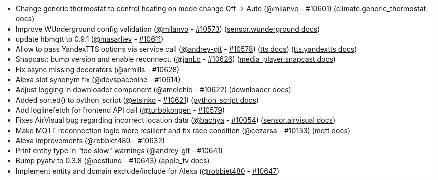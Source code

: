 - Change generic thermostat to control heating on mode change Off -> Auto ([@milanvo] - [#10601]) ([climate.generic_thermostat docs])
- Improve WUnderground config validation ([@milanvo] - [#10573]) ([sensor.wunderground docs])
- update hbmqtt to 0.9.1 ([@masarliev] - [#10611])
- Allow to pass YandexTTS options via service call ([@andrey-git] - [#10578]) ([tts docs]) ([tts.yandextts docs])
- Snapcast: bump version and enable reconnect. ([@janLo] - [#10626]) ([media_player.snapcast docs])
- Fix async missing decorators ([@armills] - [#10628])
- Alexa slot synonym fix ([@devspacenine] - [#10614])
- Adjust logging in downloader component ([@amelchio] - [#10622]) ([downloader docs])
- Added sorted() to python_script ([@etsinko] - [#10621]) ([python_script docs])
- Add loglinefetch for frontend API call ([@turbokongen] - [#10579])
- Fixes AirVisual bug regarding incorrect location data ([@bachya] - [#10054]) ([sensor.airvisual docs])
- Make MQTT reconnection logic more resilient and fix race condition ([@cezarsa] - [#10133]) ([mqtt docs])
- Alexa improvements ([@robbiet480] - [#10632])
- Print entity type in "too slow" warnings ([@andrey-git] - [#10641])
- Bump pyatv to 0.3.8 ([@postlund] - [#10643]) ([apple_tv docs])
- Implement entity and domain exclude/include for Alexa ([@robbiet480] - [#10647])

[#10039]: https://github.com/home-assistant/home-assistant/pull/10039
[#10054]: https://github.com/home-assistant/home-assistant/pull/10054
[#10089]: https://github.com/home-assistant/home-assistant/pull/10089
[#10133]: https://github.com/home-assistant/home-assistant/pull/10133
[#10139]: https://github.com/home-assistant/home-assistant/pull/10139
[#10165]: https://github.com/home-assistant/home-assistant/pull/10165
[#10195]: https://github.com/home-assistant/home-assistant/pull/10195
[#10214]: https://github.com/home-assistant/home-assistant/pull/10214
[#10218]: https://github.com/home-assistant/home-assistant/pull/10218
[#10256]: https://github.com/home-assistant/home-assistant/pull/10256
[#10286]: https://github.com/home-assistant/home-assistant/pull/10286
[#10294]: https://github.com/home-assistant/home-assistant/pull/10294
[#10298]: https://github.com/home-assistant/home-assistant/pull/10298
[#10305]: https://github.com/home-assistant/home-assistant/pull/10305
[#10312]: https://github.com/home-assistant/home-assistant/pull/10312
[#10313]: https://github.com/home-assistant/home-assistant/pull/10313
[#10330]: https://github.com/home-assistant/home-assistant/pull/10330
[#10332]: https://github.com/home-assistant/home-assistant/pull/10332
[#10336]: https://github.com/home-assistant/home-assistant/pull/10336
[#10345]: https://github.com/home-assistant/home-assistant/pull/10345
[#10346]: https://github.com/home-assistant/home-assistant/pull/10346
[#10347]: https://github.com/home-assistant/home-assistant/pull/10347
[#10348]: https://github.com/home-assistant/home-assistant/pull/10348
[#10349]: https://github.com/home-assistant/home-assistant/pull/10349
[#10354]: https://github.com/home-assistant/home-assistant/pull/10354
[#10358]: https://github.com/home-assistant/home-assistant/pull/10358
[#10365]: https://github.com/home-assistant/home-assistant/pull/10365
[#10369]: https://github.com/home-assistant/home-assistant/pull/10369
[#10374]: https://github.com/home-assistant/home-assistant/pull/10374
[#10381]: https://github.com/home-assistant/home-assistant/pull/10381
[#10388]: https://github.com/home-assistant/home-assistant/pull/10388
[#10391]: https://github.com/home-assistant/home-assistant/pull/10391
[#10395]: https://github.com/home-assistant/home-assistant/pull/10395
[#10399]: https://github.com/home-assistant/home-assistant/pull/10399
[#10401]: https://github.com/home-assistant/home-assistant/pull/10401
[#10405]: https://github.com/home-assistant/home-assistant/pull/10405
[#10409]: https://github.com/home-assistant/home-assistant/pull/10409
[#10412]: https://github.com/home-assistant/home-assistant/pull/10412
[#10413]: https://github.com/home-assistant/home-assistant/pull/10413
[#10414]: https://github.com/home-assistant/home-assistant/pull/10414
[#10416]: https://github.com/home-assistant/home-assistant/pull/10416
[#10417]: https://github.com/home-assistant/home-assistant/pull/10417
[#10420]: https://github.com/home-assistant/home-assistant/pull/10420
[#10426]: https://github.com/home-assistant/home-assistant/pull/10426
[#10439]: https://github.com/home-assistant/home-assistant/pull/10439
[#10455]: https://github.com/home-assistant/home-assistant/pull/10455
[#10460]: https://github.com/home-assistant/home-assistant/pull/10460
[#10465]: https://github.com/home-assistant/home-assistant/pull/10465
[#10469]: https://github.com/home-assistant/home-assistant/pull/10469
[#10470]: https://github.com/home-assistant/home-assistant/pull/10470
[#10474]: https://github.com/home-assistant/home-assistant/pull/10474
[#10476]: https://github.com/home-assistant/home-assistant/pull/10476
[#10478]: https://github.com/home-assistant/home-assistant/pull/10478
[#10482]: https://github.com/home-assistant/home-assistant/pull/10482
[#10484]: https://github.com/home-assistant/home-assistant/pull/10484
[#10489]: https://github.com/home-assistant/home-assistant/pull/10489
[#10490]: https://github.com/home-assistant/home-assistant/pull/10490
[#10491]: https://github.com/home-assistant/home-assistant/pull/10491
[#10492]: https://github.com/home-assistant/home-assistant/pull/10492
[#10494]: https://github.com/home-assistant/home-assistant/pull/10494
[#10504]: https://github.com/home-assistant/home-assistant/pull/10504
[#10510]: https://github.com/home-assistant/home-assistant/pull/10510
[#10513]: https://github.com/home-assistant/home-assistant/pull/10513
[#10517]: https://github.com/home-assistant/home-assistant/pull/10517
[#10520]: https://github.com/home-assistant/home-assistant/pull/10520
[#10522]: https://github.com/home-assistant/home-assistant/pull/10522

[#10525]: https://github.com/home-assistant/home-assistant/pull/10525
[#10527]: https://github.com/home-assistant/home-assistant/pull/10527
[#10528]: https://github.com/home-assistant/home-assistant/pull/10528
[#10533]: https://github.com/home-assistant/home-assistant/pull/10533
[#10536]: https://github.com/home-assistant/home-assistant/pull/10536
[#10537]: https://github.com/home-assistant/home-assistant/pull/10537
[#10539]: https://github.com/home-assistant/home-assistant/pull/10539
[#10548]: https://github.com/home-assistant/home-assistant/pull/10548
[#10554]: https://github.com/home-assistant/home-assistant/pull/10554
[#10555]: https://github.com/home-assistant/home-assistant/pull/10555
[#10560]: https://github.com/home-assistant/home-assistant/pull/10560
[#10562]: https://github.com/home-assistant/home-assistant/pull/10562
[#10563]: https://github.com/home-assistant/home-assistant/pull/10563
[#10564]: https://github.com/home-assistant/home-assistant/pull/10564
[#10566]: https://github.com/home-assistant/home-assistant/pull/10566
[#10567]: https://github.com/home-assistant/home-assistant/pull/10567
[#10573]: https://github.com/home-assistant/home-assistant/pull/10573
[#10576]: https://github.com/home-assistant/home-assistant/pull/10576
[#10578]: https://github.com/home-assistant/home-assistant/pull/10578
[#10579]: https://github.com/home-assistant/home-assistant/pull/10579
[#10580]: https://github.com/home-assistant/home-assistant/pull/10580
[#10589]: https://github.com/home-assistant/home-assistant/pull/10589
[#10591]: https://github.com/home-assistant/home-assistant/pull/10591
[#10592]: https://github.com/home-assistant/home-assistant/pull/10592
[#10593]: https://github.com/home-assistant/home-assistant/pull/10593
[#10596]: https://github.com/home-assistant/home-assistant/pull/10596
[#10600]: https://github.com/home-assistant/home-assistant/pull/10600
[#10601]: https://github.com/home-assistant/home-assistant/pull/10601
[#10602]: https://github.com/home-assistant/home-assistant/pull/10602
[#10607]: https://github.com/home-assistant/home-assistant/pull/10607
[#10608]: https://github.com/home-assistant/home-assistant/pull/10608
[#10610]: https://github.com/home-assistant/home-assistant/pull/10610
[#10611]: https://github.com/home-assistant/home-assistant/pull/10611
[#10614]: https://github.com/home-assistant/home-assistant/pull/10614
[#10621]: https://github.com/home-assistant/home-assistant/pull/10621
[#10622]: https://github.com/home-assistant/home-assistant/pull/10622
[#10626]: https://github.com/home-assistant/home-assistant/pull/10626
[#10628]: https://github.com/home-assistant/home-assistant/pull/10628
[#10632]: https://github.com/home-assistant/home-assistant/pull/10632
[#10641]: https://github.com/home-assistant/home-assistant/pull/10641
[#10643]: https://github.com/home-assistant/home-assistant/pull/10643
[#10647]: https://github.com/home-assistant/home-assistant/pull/10647
[#9682]: https://github.com/home-assistant/home-assistant/pull/9682
[#9892]: https://github.com/home-assistant/home-assistant/pull/9892
[#9906]: https://github.com/home-assistant/home-assistant/pull/9906
[#9928]: https://github.com/home-assistant/home-assistant/pull/9928
[#9946]: https://github.com/home-assistant/home-assistant/pull/9946
[@Boltgolt]: https://github.com/Boltgolt
[@GenericStudent]: https://github.com/GenericStudent
[@Julius2342]: https://github.com/Julius2342
[@Kane610]: https://github.com/Kane610
[@KapJI]: https://github.com/KapJI
[@MartinHjelmare]: https://github.com/MartinHjelmare
[@MisterWil]: https://github.com/MisterWil
[@NovapaX]: https://github.com/NovapaX
[@OnFreund]: https://github.com/OnFreund
[@SteveEdson]: https://github.com/SteveEdson
[@TopdRob]: https://github.com/TopdRob
[@abjorshammar]: https://github.com/abjorshammar
[@abmantis]: https://github.com/abmantis
[@amelchio]: https://github.com/amelchio
[@andrey-git]: https://github.com/andrey-git
[@arilotter]: https://github.com/arilotter
[@armills]: https://github.com/armills
[@arsaboo]: https://github.com/arsaboo
[@azogue]: https://github.com/azogue
[@bachya]: https://github.com/bachya
[@balloob]: https://github.com/balloob
[@cezarsa]: https://github.com/cezarsa
[@cgtobi]: https://github.com/cgtobi
[@colindunn]: https://github.com/colindunn
[@danielhiversen]: https://github.com/danielhiversen
[@davegravy]: https://github.com/davegravy
[@devspacenine]: https://github.com/devspacenine
[@dgomes]: https://github.com/dgomes
[@echox]: https://github.com/echox
[@ehagan]: https://github.com/ehagan
[@emosenkis]: https://github.com/emosenkis
[@etsinko]: https://github.com/etsinko
[@fabaff]: https://github.com/fabaff
[@fabfurnari]: https://github.com/fabfurnari
[@hmmbob]: https://github.com/hmmbob
[@hthiery]: https://github.com/hthiery
[@iMarkus]: https://github.com/iMarkus
[@jabesq]: https://github.com/jabesq
[@jalmeroth]: https://github.com/jalmeroth
[@janLo]: https://github.com/janLo
[@jwillaz]: https://github.com/jwillaz
[@kmdm]: https://github.com/kmdm
[@marthoc]: https://github.com/marthoc
[@masarliev]: https://github.com/masarliev
[@mbrrg]: https://github.com/mbrrg
[@mdonoughe]: https://github.com/mdonoughe
[@micbase]: https://github.com/micbase
[@milanvo]: https://github.com/milanvo
[@molobrakos]: https://github.com/molobrakos
[@mw-white]: https://github.com/mw-white
[@perosb]: https://github.com/perosb
[@postlund]: https://github.com/postlund
[@pvizeli]: https://github.com/pvizeli
[@r4nd0mbr1ck]: https://github.com/r4nd0mbr1ck
[@robbiet480]: https://github.com/robbiet480
[@c727]: https://github.com/c727
[@robmarkcole]: https://github.com/robmarkcole
[@sander76]: https://github.com/sander76
[@syssi]: https://github.com/syssi
[@tchellomello]: https://github.com/tchellomello
[@tinloaf]: https://github.com/tinloaf
[@turbokongen]: https://github.com/turbokongen
[@vickyg3]: https://github.com/vickyg3
[@w1ll1am23]: https://github.com/w1ll1am23
[@craigjmidwinter]: https://github.com/craigjmidwinter
[@ziotibia81]: https://github.com/ziotibia81
[abode docs]: /integrations/abode/
[alarm_control_panel.spc docs]: /integrations/spc
[alarm_control_panel.totalconnect docs]: /integrations/totalconnect
[apple_tv docs]: /integrations/apple_tv/
[arlo docs]: /integrations/arlo/
[axis docs]: /integrations/axis/
[binary_sensor docs]: /integrations/binary_sensor/
[binary_sensor.aurora docs]: /integrations/aurora
[binary_sensor.spc docs]: /integrations/spc#binary-sensor
[binary_sensor.vultr docs]: /integrations/vultr#binary-sensor
[camera.arlo docs]: /integrations/arlo#camera
[climate docs]: /integrations/climate/
[climate.eq3btsmart docs]: /integrations/eq3btsmart
[climate.generic_thermostat docs]: /integrations/generic_thermostat
[climate.homematic docs]: /integrations/homematic
[climate.knx docs]: /integrations/climate.knx/
[climate.wink docs]: /integrations/wink#climate
[cloud docs]: /integrations/cloud/
[config.zwave docs]: /integrations/config.zwave/
[configurator docs]: /integrations/configurator/
[counter docs]: /integrations/counter/
[cover.mqtt docs]: /integrations/cover.mqtt/
[device_tracker docs]: /integrations/device_tracker/
[device_tracker.hitron_coda docs]: /integrations/hitron_coda
[device_tracker.owntracks docs]: /integrations/owntracks
[device_tracker.snmp docs]: /integrations/snmp
[device_tracker.tile docs]: /integrations/tile
[device_tracker.tplink docs]: /integrations/tplink
[device_tracker.upc_connect docs]: /integrations/upc_connect
[downloader docs]: /integrations/downloader/
[gc100 docs]: /integrations/gc100/
[google_assistant.smart_home docs]: /integrations/google_assistant
[hassio docs]: /integrations/hassio/
[influxdb docs]: /integrations/influxdb/
[input_datetime docs]: /integrations/input_datetime/
[knx docs]: /integrations/knx/
[lametric docs]: /integrations/lametric/
[light docs]: /integrations/light/
[light.tradfri docs]: /integrations/tradfri
[light.xiaomi_miio docs]: /integrations/light.xiaomi_miio/
[lutron_caseta docs]: /integrations/lutron_caseta/
[media_extractor docs]: /integrations/media_extractor/
[media_player docs]: /integrations/media_player/
[media_player.bluesound docs]: /integrations/bluesound
[media_player.snapcast docs]: /integrations/snapcast
[media_player.universal docs]: /integrations/universal
[media_player.webostv docs]: /integrations/webostv#media-player
[media_player.yamaha_musiccast docs]: /integrations/yamaha_musiccast/
[mqtt docs]: /integrations/mqtt/
[mqtt.discovery docs]: /docs/mqtt/discovery/
[mqtt.server docs]: /integrations/mqtt.server/
[mqtt_statestream docs]: /integrations/mqtt_statestream/
[neato docs]: /integrations/neato/
[no_ip docs]: /integrations/no_ip/
[notify.apns docs]: /integrations/apns
[notify.free_mobile docs]: /integrations/free_mobile
[notify.html5 docs]: /integrations/html5
[notify.lametric docs]: /integrations/lametric
[notify.simplepush docs]: /integrations/simplepush
[notify.telegram docs]: /integrations/telegram
[python_script docs]: /integrations/python_script/
[remote docs]: /integrations/remote/
[remote.harmony docs]: /integrations/harmony
[ring docs]: /integrations/ring/
[sensor.airvisual docs]: /integrations/airvisual
[sensor.arlo docs]: /integrations/arlo#sensor
[sensor.haveibeenpwned docs]: /integrations/haveibeenpwned
[sensor.lacrosse docs]: /integrations/lacrosse
[sensor.london_air docs]: /integrations/london_air
[sensor.modbus docs]: /integrations/sensor.modbus/
[sensor.neato docs]: /integrations/neato/
[sensor.nederlandse_spoorwegen docs]: /integrations/nederlandse_spoorwegen
[sensor.pyload docs]: /integrations/pyload
[sensor.serial docs]: /integrations/serial
[sensor.snmp docs]: /integrations/snmp#sensor
[sensor.systemmonitor docs]: /integrations/systemmonitor
[sensor.tibber docs]: /integrations/tibber#sensor
[sensor.viaggiatreno docs]: /integrations/viaggiatreno
[sensor.vultr docs]: /integrations/vultr#sensor
[sensor.wunderground docs]: /integrations/wunderground
[sensor.zamg docs]: /integrations/zamg#sensor
[spc docs]: /integrations/spc/
[switch.broadlink docs]: /integrations/broadlink#switch
[switch.hikvisioncam docs]: /integrations/hikvisioncam
[switch.modbus docs]: /integrations/switch.modbus/
[switch.neato docs]: /integrations/neato#switch
[switch.snmp docs]: /integrations/snmp#switch
[switch.xiaomi_miio docs]: /integrations/switch.xiaomi_miio/
[system_log docs]: /integrations/system_log/
[telegram_bot docs]: /integrations/telegram_bot/
[telegram_bot.polling docs]: /integrations/telegram_polling
[tradfri docs]: /integrations/tradfri/
[tts docs]: /integrations/tts/
[tts.google docs]: /integrations/google_translate
[tts.yandextts docs]: /integrations/yandextts
[vacuum.neato docs]: /integrations/neato#vacuum
[verisure docs]: /integrations/verisure/
[volvooncall docs]: /integrations/volvooncall/
[vultr docs]: /integrations/vultr/
[weather docs]: /integrations/weather/
[weather.demo docs]: /integrations/weather.demo/
[websocket_api docs]: /integrations/websocket_api/
[zwave docs]: /integrations/zwave/
[#10661]: https://github.com/home-assistant/home-assistant/pull/10661
[#10665]: https://github.com/home-assistant/home-assistant/pull/10665
[#10682]: https://github.com/home-assistant/home-assistant/pull/10682
[#10694]: https://github.com/home-assistant/home-assistant/pull/10694
[@amelchio]: https://github.com/amelchio
[@etsinko]: https://github.com/etsinko
[@tinloaf]: https://github.com/tinloaf
[@titilambert]: https://github.com/titilambert
[remote.harmony docs]: /integrations/harmony
[sensor.time_date docs]: /integrations/time_date